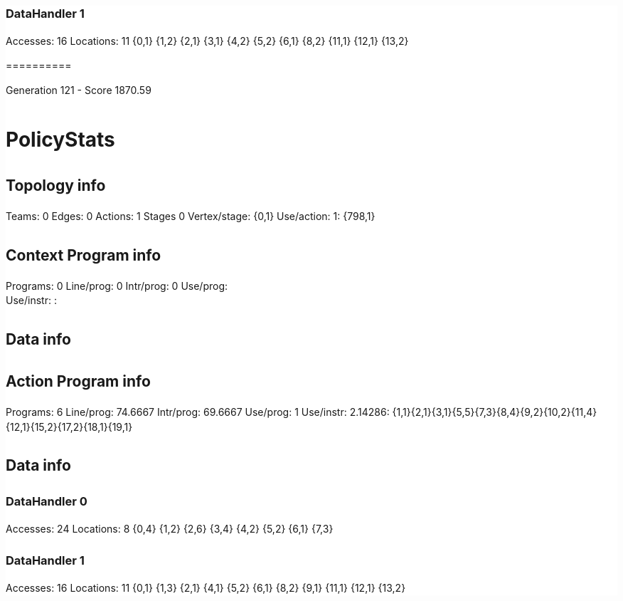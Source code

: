 ### DataHandler 1
Accesses:	16
Locations:	11
{0,1} {1,2} {2,1} {3,1} {4,2} {5,2} {6,1} {8,2} {11,1} {12,1} {13,2} 



==========

Generation 121 - Score 1870.59

# PolicyStats
## Topology info
Teams:		0
Edges:		0
Actions:	1
Stages		0
Vertex/stage:	{0,1} 
Use/action:	1: {798,1} 

## Context Program info
Programs:	0
Line/prog:	0
Intr/prog:	0
Use/prog:	
Use/instr:	: 

## Data info



## Action Program info
Programs:	6
Line/prog:	74.6667
Intr/prog:	69.6667
Use/prog:	1
Use/instr:	2.14286: {1,1}{2,1}{3,1}{5,5}{7,3}{8,4}{9,2}{10,2}{11,4}{12,1}{15,2}{17,2}{18,1}{19,1}

## Data info

### DataHandler 0
Accesses:	24
Locations:	8
{0,4} {1,2} {2,6} {3,4} {4,2} {5,2} {6,1} {7,3} 

### DataHandler 1
Accesses:	16
Locations:	11
{0,1} {1,3} {2,1} {4,1} {5,2} {6,1} {8,2} {9,1} {11,1} {12,1} {13,2} 
